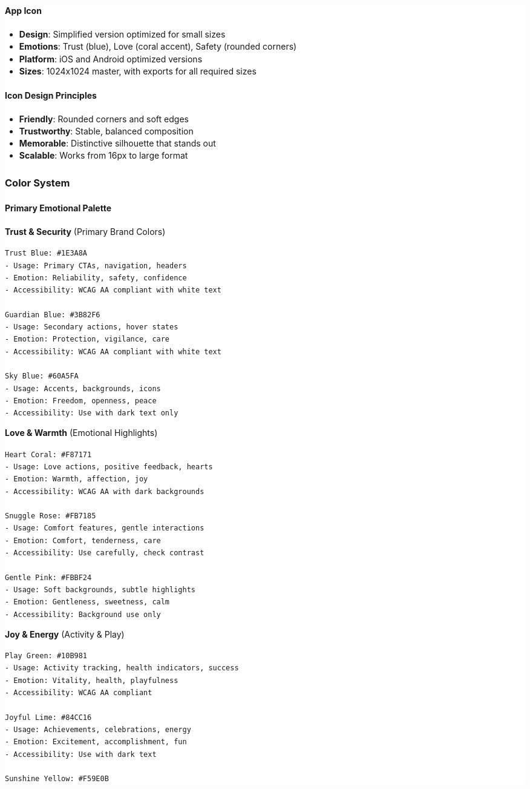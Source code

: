 #### App Icon
- **Design**: Simplified version optimized for small sizes
- **Emotions**: Trust (blue), Love (coral accent), Safety (rounded corners)
- **Platform**: iOS and Android optimized versions
- **Sizes**: 1024x1024 master, with exports for all required sizes

#### Icon Design Principles
- **Friendly**: Rounded corners and soft edges
- **Trustworthy**: Stable, balanced composition
- **Memorable**: Distinctive silhouette that stands out
- **Scalable**: Works from 16px to large format

### Color System

#### Primary Emotional Palette

**Trust & Security** (Primary Brand Colors)
```
Trust Blue: #1E3A8A
- Usage: Primary CTAs, navigation, headers
- Emotion: Reliability, safety, confidence
- Accessibility: WCAG AA compliant with white text

Guardian Blue: #3B82F6
- Usage: Secondary actions, hover states
- Emotion: Protection, vigilance, care
- Accessibility: WCAG AA compliant with white text

Sky Blue: #60A5FA
- Usage: Accents, backgrounds, icons
- Emotion: Freedom, openness, peace
- Accessibility: Use with dark text only
```

**Love & Warmth** (Emotional Highlights)
```
Heart Coral: #F87171
- Usage: Love actions, positive feedback, hearts
- Emotion: Warmth, affection, joy
- Accessibility: WCAG AA with dark backgrounds

Snuggle Rose: #FB7185
- Usage: Comfort features, gentle interactions
- Emotion: Comfort, tenderness, care
- Accessibility: Use carefully, check contrast

Gentle Pink: #FBBF24
- Usage: Soft backgrounds, subtle highlights
- Emotion: Gentleness, sweetness, calm
- Accessibility: Background use only
```

**Joy & Energy** (Activity & Play)
```
Play Green: #10B981
- Usage: Activity tracking, health indicators, success
- Emotion: Vitality, health, playfulness
- Accessibility: WCAG AA compliant

Joyful Lime: #84CC16
- Usage: Achievements, celebrations, energy
- Emotion: Excitement, accomplishment, fun
- Accessibility: Use with dark text

Sunshine Yellow: #F59E0B
```